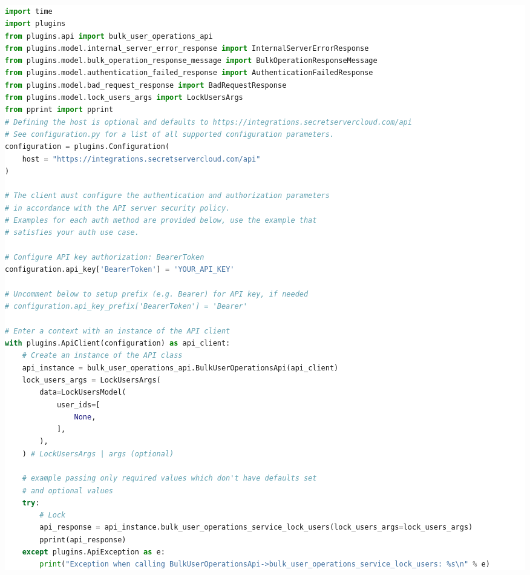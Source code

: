 ```python
import time
import plugins
from plugins.api import bulk_user_operations_api
from plugins.model.internal_server_error_response import InternalServerErrorResponse
from plugins.model.bulk_operation_response_message import BulkOperationResponseMessage
from plugins.model.authentication_failed_response import AuthenticationFailedResponse
from plugins.model.bad_request_response import BadRequestResponse
from plugins.model.lock_users_args import LockUsersArgs
from pprint import pprint
# Defining the host is optional and defaults to https://integrations.secretservercloud.com/api
# See configuration.py for a list of all supported configuration parameters.
configuration = plugins.Configuration(
    host = "https://integrations.secretservercloud.com/api"
)

# The client must configure the authentication and authorization parameters
# in accordance with the API server security policy.
# Examples for each auth method are provided below, use the example that
# satisfies your auth use case.

# Configure API key authorization: BearerToken
configuration.api_key['BearerToken'] = 'YOUR_API_KEY'

# Uncomment below to setup prefix (e.g. Bearer) for API key, if needed
# configuration.api_key_prefix['BearerToken'] = 'Bearer'

# Enter a context with an instance of the API client
with plugins.ApiClient(configuration) as api_client:
    # Create an instance of the API class
    api_instance = bulk_user_operations_api.BulkUserOperationsApi(api_client)
    lock_users_args = LockUsersArgs(
        data=LockUsersModel(
            user_ids=[
                None,
            ],
        ),
    ) # LockUsersArgs | args (optional)

    # example passing only required values which don't have defaults set
    # and optional values
    try:
        # Lock
        api_response = api_instance.bulk_user_operations_service_lock_users(lock_users_args=lock_users_args)
        pprint(api_response)
    except plugins.ApiException as e:
        print("Exception when calling BulkUserOperationsApi->bulk_user_operations_service_lock_users: %s\n" % e)
```

